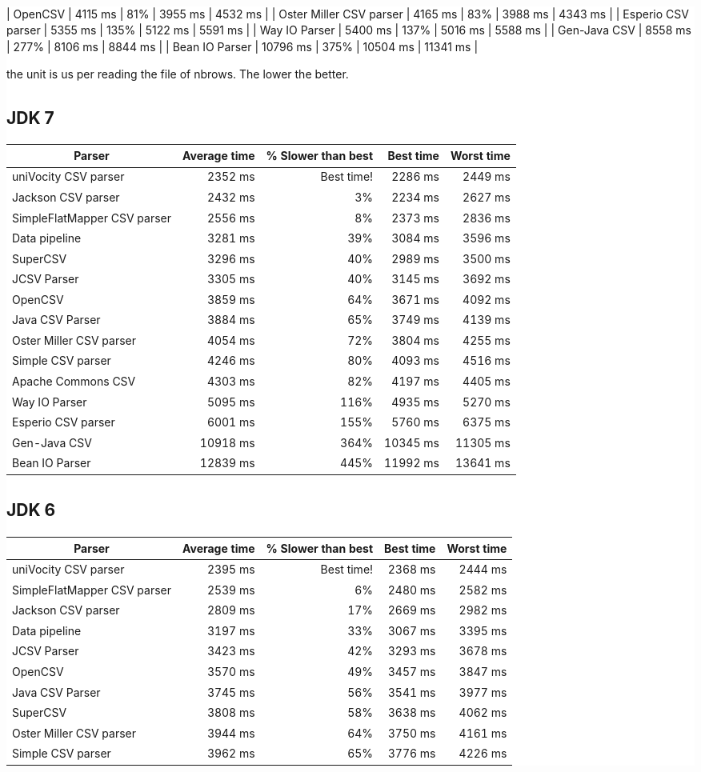 | OpenCSV 	 | 4115 ms  	 | 81%  	 | 3955 ms 	 | 4532 ms |
| Oster Miller CSV parser 	 | 4165 ms  	 | 83%  	 | 3988 ms 	 | 4343 ms |
| Esperio CSV parser 	 | 5355 ms  	 | 135%  	 | 5122 ms 	 | 5591 ms |
| Way IO Parser 	 | 5400 ms  	 | 137%  	 | 5016 ms 	 | 5588 ms |
| Gen-Java CSV 	 | 8558 ms  	 | 277%  	 | 8106 ms 	 | 8844 ms |
| Bean IO Parser 	 | 10796 ms  	 | 375%  	 | 10504 ms 	 | 11341 ms |

the unit is us per reading the file of nbrows. The lower the better.
## JDK 7
| Parser                                     | Average time       | % Slower than best | Best time  | Worst time |
|--------------------------------------------|-------------------:|-------------------:|-----------:|-----------:|
| uniVocity CSV parser 	 | 2352 ms  	 | Best time!  	 | 2286 ms 	 | 2449 ms |
| Jackson CSV parser 	 | 2432 ms  	 | 3%  	 | 2234 ms 	 | 2627 ms |
| SimpleFlatMapper CSV parser 	 | 2556 ms  	 | 8%  	 | 2373 ms 	 | 2836 ms |
| Data pipeline 	 | 3281 ms  	 | 39%  	 | 3084 ms 	 | 3596 ms |
| SuperCSV 	 | 3296 ms  	 | 40%  	 | 2989 ms 	 | 3500 ms |
| JCSV Parser 	 | 3305 ms  	 | 40%  	 | 3145 ms 	 | 3692 ms |
| OpenCSV 	 | 3859 ms  	 | 64%  	 | 3671 ms 	 | 4092 ms |
| Java CSV Parser 	 | 3884 ms  	 | 65%  	 | 3749 ms 	 | 4139 ms |
| Oster Miller CSV parser 	 | 4054 ms  	 | 72%  	 | 3804 ms 	 | 4255 ms |
| Simple CSV parser 	 | 4246 ms  	 | 80%  	 | 4093 ms 	 | 4516 ms |
| Apache Commons CSV 	 | 4303 ms  	 | 82%  	 | 4197 ms 	 | 4405 ms |
| Way IO Parser 	 | 5095 ms  	 | 116%  	 | 4935 ms 	 | 5270 ms |
| Esperio CSV parser 	 | 6001 ms  	 | 155%  	 | 5760 ms 	 | 6375 ms |
| Gen-Java CSV 	 | 10918 ms  	 | 364%  	 | 10345 ms 	 | 11305 ms |
| Bean IO Parser 	 | 12839 ms  	 | 445%  	 | 11992 ms 	 | 13641 ms |

## JDK 6
| Parser                                     | Average time       | % Slower than best | Best time  | Worst time |
|--------------------------------------------|-------------------:|-------------------:|-----------:|-----------:|
| uniVocity CSV parser 	 | 2395 ms  	 | Best time!  	 | 2368 ms 	 | 2444 ms |
| SimpleFlatMapper CSV parser 	 | 2539 ms  	 | 6%  	 | 2480 ms 	 | 2582 ms |
| Jackson CSV parser 	 | 2809 ms  	 | 17%  	 | 2669 ms 	 | 2982 ms |
| Data pipeline 	 | 3197 ms  	 | 33%  	 | 3067 ms 	 | 3395 ms |
| JCSV Parser 	 | 3423 ms  	 | 42%  	 | 3293 ms 	 | 3678 ms |
| OpenCSV 	 | 3570 ms  	 | 49%  	 | 3457 ms 	 | 3847 ms |
| Java CSV Parser 	 | 3745 ms  	 | 56%  	 | 3541 ms 	 | 3977 ms |
| SuperCSV 	 | 3808 ms  	 | 58%  	 | 3638 ms 	 | 4062 ms |
| Oster Miller CSV parser 	 | 3944 ms  	 | 64%  	 | 3750 ms 	 | 4161 ms |
| Simple CSV parser 	 | 3962 ms  	 | 65%  	 | 3776 ms 	 | 4226 ms |